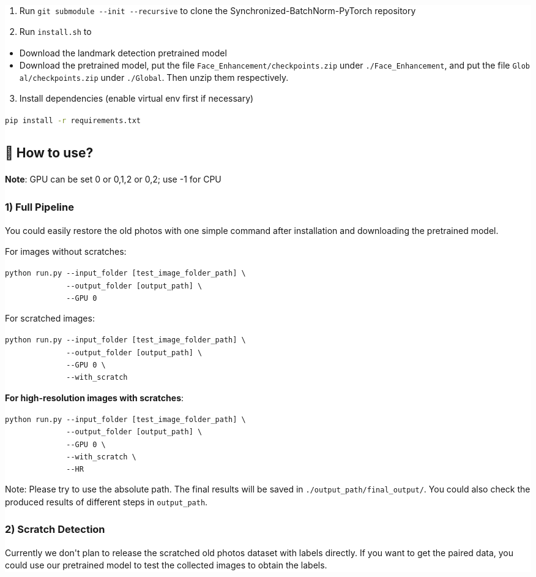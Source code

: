 1. Run `git submodule --init --recursive` to clone the Synchronized-BatchNorm-PyTorch repository

2. Run `install.sh` to 

  - Download the landmark detection pretrained model
  - Download the pretrained model, put the file `Face_Enhancement/checkpoints.zip` under `./Face_Enhancement`, and put the file `Global/checkpoints.zip` under `./Global`. Then unzip them respectively.

3. Install dependencies (enable virtual env first if necessary)

```bash
pip install -r requirements.txt
```

## :rocket: How to use?

**Note**: GPU can be set 0 or 0,1,2 or 0,2; use -1 for CPU

### 1) Full Pipeline

You could easily restore the old photos with one simple command after installation and downloading the pretrained model.

For images without scratches:

```
python run.py --input_folder [test_image_folder_path] \
              --output_folder [output_path] \
              --GPU 0
```

For scratched images:

```
python run.py --input_folder [test_image_folder_path] \
              --output_folder [output_path] \
              --GPU 0 \
              --with_scratch
```

**For high-resolution images with scratches**:

```
python run.py --input_folder [test_image_folder_path] \
              --output_folder [output_path] \
              --GPU 0 \
              --with_scratch \
              --HR
```

Note: Please try to use the absolute path. The final results will be saved in `./output_path/final_output/`. You could also check the produced results of different steps in `output_path`.

### 2) Scratch Detection

Currently we don't plan to release the scratched old photos dataset with labels directly. If you want to get the paired data, you could use our pretrained model to test the collected images to obtain the labels.
